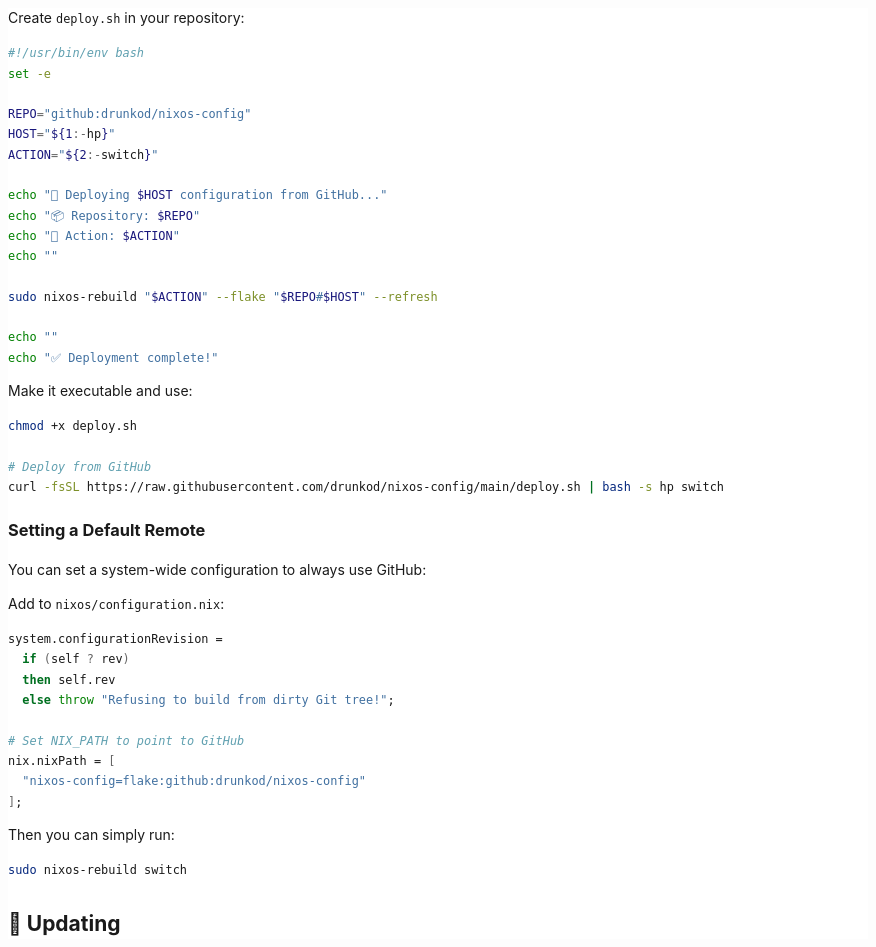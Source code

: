 Create `deploy.sh` in your repository:

```bash
#!/usr/bin/env bash
set -e

REPO="github:drunkod/nixos-config"
HOST="${1:-hp}"
ACTION="${2:-switch}"

echo "🚀 Deploying $HOST configuration from GitHub..."
echo "📦 Repository: $REPO"
echo "🎯 Action: $ACTION"
echo ""

sudo nixos-rebuild "$ACTION" --flake "$REPO#$HOST" --refresh

echo ""
echo "✅ Deployment complete!"
```

Make it executable and use:

```bash
chmod +x deploy.sh

# Deploy from GitHub
curl -fsSL https://raw.githubusercontent.com/drunkod/nixos-config/main/deploy.sh | bash -s hp switch
```

### Setting a Default Remote

You can set a system-wide configuration to always use GitHub:

Add to `nixos/configuration.nix`:

```nix
system.configurationRevision = 
  if (self ? rev) 
  then self.rev 
  else throw "Refusing to build from dirty Git tree!";

# Set NIX_PATH to point to GitHub
nix.nixPath = [
  "nixos-config=flake:github:drunkod/nixos-config"
];
```

Then you can simply run:

```bash
sudo nixos-rebuild switch
```

## 🔄 Updating
